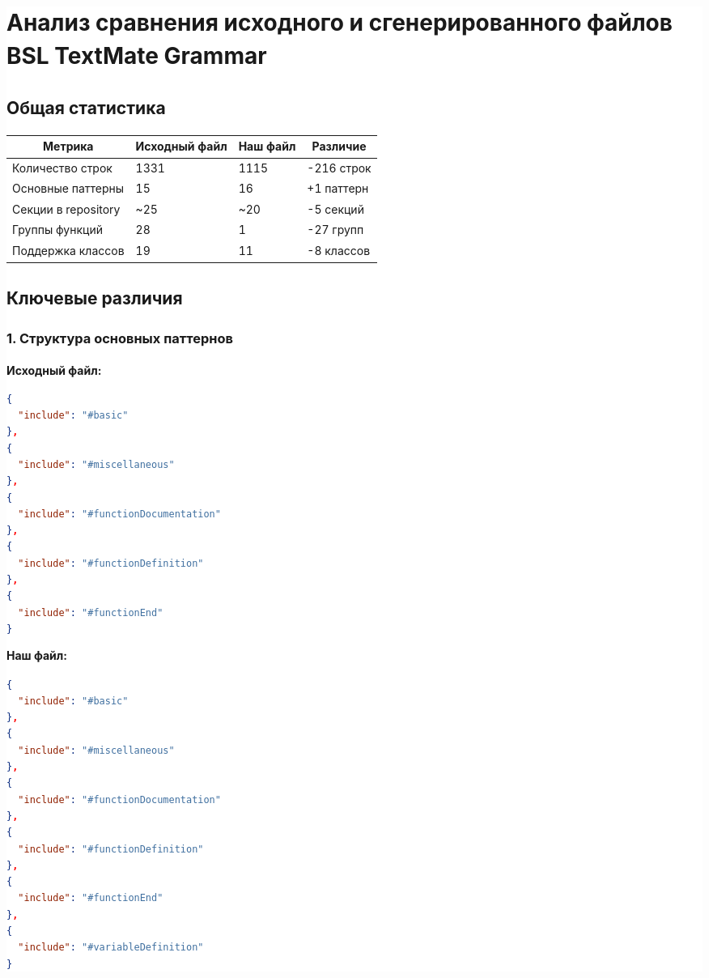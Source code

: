 # Анализ сравнения исходного и сгенерированного файлов BSL TextMate Grammar

## Общая статистика

| Метрика | Исходный файл | Наш файл | Различие |
|---------|---------------|----------|----------|
| Количество строк | 1331 | 1115 | -216 строк |
| Основные паттерны | 15 | 16 | +1 паттерн |
| Секции в repository | ~25 | ~20 | -5 секций |
| Группы функций | 28 | 1 | -27 групп |
| Поддержка классов | 19 | 11 | -8 классов |

## Ключевые различия

### 1. Структура основных паттернов

**Исходный файл:**
```json
{
  "include": "#basic"
},
{
  "include": "#miscellaneous"
},
{
  "include": "#functionDocumentation"
},
{
  "include": "#functionDefinition"
},
{
  "include": "#functionEnd"
}
```

**Наш файл:**
```json
{
  "include": "#basic"
},
{
  "include": "#miscellaneous"
},
{
  "include": "#functionDocumentation"
},
{
  "include": "#functionDefinition"
},
{
  "include": "#functionEnd"
},
{
  "include": "#variableDefinition"
}
```
